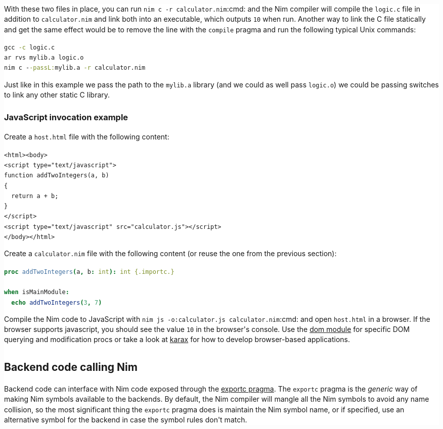 With these two files in place, you can run `nim c -r calculator.nim`:cmd: and
the Nim compiler will compile the ``logic.c`` file in addition to
``calculator.nim`` and link both into an executable, which outputs `10` when
run. Another way to link the C file statically and get the same effect would
be to remove the line with the `compile` pragma and run the following
typical Unix commands:

  ```cmd
  gcc -c logic.c
  ar rvs mylib.a logic.o
  nim c --passL:mylib.a -r calculator.nim
  ```

Just like in this example we pass the path to the ``mylib.a`` library (and we
could as well pass ``logic.o``) we could be passing switches to link any other
static C library.


### JavaScript invocation example

Create a ``host.html`` file with the following content:

  ```
  <html><body>
  <script type="text/javascript">
  function addTwoIntegers(a, b)
  {
    return a + b;
  }
  </script>
  <script type="text/javascript" src="calculator.js"></script>
  </body></html>
  ```

Create a ``calculator.nim`` file with the following content (or reuse the one
from the previous section):

  ```nim
  proc addTwoIntegers(a, b: int): int {.importc.}

  when isMainModule:
    echo addTwoIntegers(3, 7)
  ```

Compile the Nim code to JavaScript with `nim js -o:calculator.js
calculator.nim`:cmd: and open ``host.html`` in a browser. If the browser supports
javascript, you should see the value `10` in the browser's console. Use the
[dom module](dom.html) for specific DOM querying and modification procs
or take a look at [karax](https://github.com/pragmagic/karax) for how to
develop browser-based applications.


Backend code calling Nim
------------------------

Backend code can interface with Nim code exposed through the [exportc
pragma](manual.html#foreign-function-interface-exportc-pragma). The
`exportc` pragma is the *generic* way of making Nim symbols available to
the backends. By default, the Nim compiler will mangle all the Nim symbols to
avoid any name collision, so the most significant thing the `exportc` pragma
does is maintain the Nim symbol name, or if specified, use an alternative
symbol for the backend in case the symbol rules don't match.
